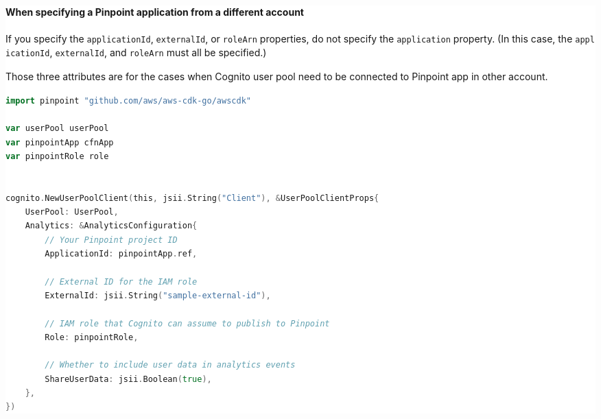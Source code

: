 #### When specifying a Pinpoint application from a different account

If you specify the `applicationId`, `externalId`, or `roleArn` properties, do not specify the `application` property.
(In this case, the `applicationId`, `externalId`, and `roleArn` must all be specified.)

Those three attributes are for the cases when Cognito user pool need to be connected to Pinpoint app in other account.

```go
import pinpoint "github.com/aws/aws-cdk-go/awscdk"

var userPool userPool
var pinpointApp cfnApp
var pinpointRole role


cognito.NewUserPoolClient(this, jsii.String("Client"), &UserPoolClientProps{
	UserPool: UserPool,
	Analytics: &AnalyticsConfiguration{
		// Your Pinpoint project ID
		ApplicationId: pinpointApp.ref,

		// External ID for the IAM role
		ExternalId: jsii.String("sample-external-id"),

		// IAM role that Cognito can assume to publish to Pinpoint
		Role: pinpointRole,

		// Whether to include user data in analytics events
		ShareUserData: jsii.Boolean(true),
	},
})
```
